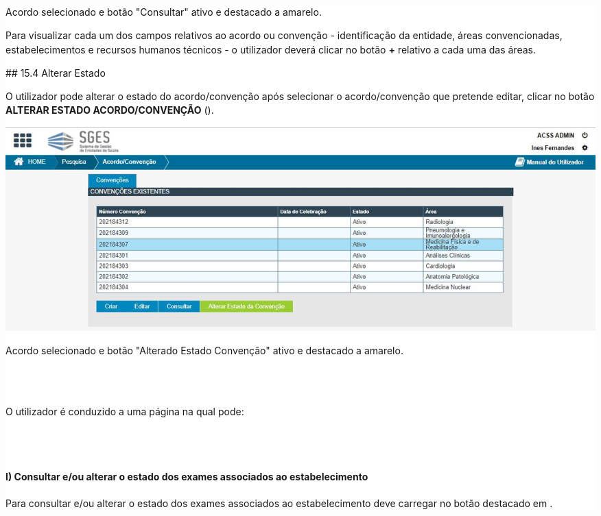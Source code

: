 <p class="caption" id="figConsultarAC"> Acordo selecionado e botão "Consultar" ativo e destacado a amarelo. </p>

Para visualizar cada um dos campos relativos ao acordo ou convenção - identificação da entidade, áreas convencionadas, estabelecimentos e recursos humanos técnicos - o utilizador deverá clicar no botão **+** relativo a cada uma das áreas.

<p id="alteraEstado"></p>
## 15.4 Alterar Estado 

O utilizador pode alterar o estado do acordo/convenção após selecionar o acordo/convenção que pretende editar, clicar no botão **ALTERAR ESTADO ACORDO/CONVENÇÃO** ([](#figAltAC)). 

![figAltAC](img/pages/cap15/14_10.JPG)

<p class="caption" id="figAltAC"> Acordo selecionado e botão "Alterado Estado Convenção" ativo e destacado a amarelo. </p>

<br> <br>

O utilizador é conduzido a uma página na qual pode:

<br><br>

#### **I) Consultar e/ou alterar o estado dos exames associados ao estabelecimento**

Para consultar e/ou alterar o estado dos exames associados ao estabelecimento deve carregar no botão destacado em [](#fig15).

